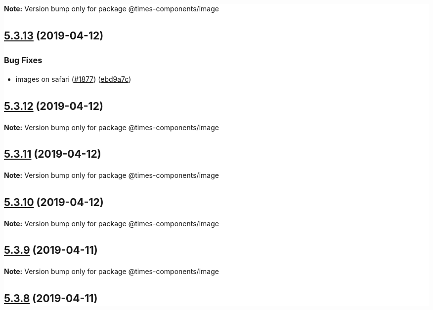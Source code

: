 **Note:** Version bump only for package @times-components/image





## [5.3.13](https://github.com/newsuk/times-components/compare/@times-components/image@5.3.12...@times-components/image@5.3.13) (2019-04-12)


### Bug Fixes

* images on safari ([#1877](https://github.com/newsuk/times-components/issues/1877)) ([ebd9a7c](https://github.com/newsuk/times-components/commit/ebd9a7c))





## [5.3.12](https://github.com/newsuk/times-components/compare/@times-components/image@5.3.11...@times-components/image@5.3.12) (2019-04-12)

**Note:** Version bump only for package @times-components/image





## [5.3.11](https://github.com/newsuk/times-components/compare/@times-components/image@5.3.10...@times-components/image@5.3.11) (2019-04-12)

**Note:** Version bump only for package @times-components/image





## [5.3.10](https://github.com/newsuk/times-components/compare/@times-components/image@5.3.9...@times-components/image@5.3.10) (2019-04-12)

**Note:** Version bump only for package @times-components/image





## [5.3.9](https://github.com/newsuk/times-components/compare/@times-components/image@5.3.8...@times-components/image@5.3.9) (2019-04-11)

**Note:** Version bump only for package @times-components/image





## [5.3.8](https://github.com/newsuk/times-components/compare/@times-components/image@5.3.7...@times-components/image@5.3.8) (2019-04-11)
